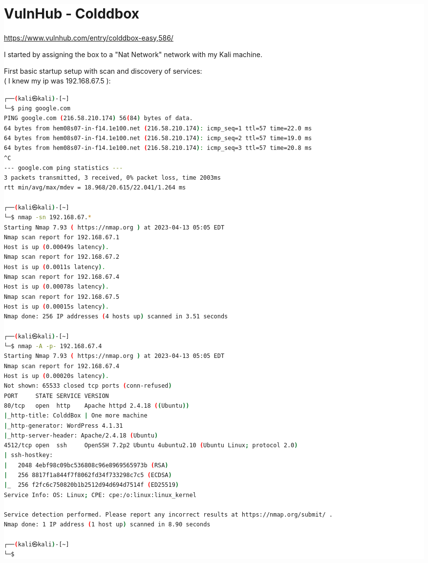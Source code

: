 # VulnHub - Colddbox

https://www.vulnhub.com/entry/colddbox-easy,586/

I started by assigning the box to a "Nat Network" network with my Kali machine.

First basic startup setup with scan and discovery of services:   
( I knew my ip was 192.168.67.5 ):   
```bash
┌──(kali㉿kali)-[~]
└─$ ping google.com                   
PING google.com (216.58.210.174) 56(84) bytes of data.
64 bytes from hem08s07-in-f14.1e100.net (216.58.210.174): icmp_seq=1 ttl=57 time=22.0 ms
64 bytes from hem08s07-in-f14.1e100.net (216.58.210.174): icmp_seq=2 ttl=57 time=19.0 ms
64 bytes from hem08s07-in-f14.1e100.net (216.58.210.174): icmp_seq=3 ttl=57 time=20.8 ms
^C
--- google.com ping statistics ---
3 packets transmitted, 3 received, 0% packet loss, time 2003ms
rtt min/avg/max/mdev = 18.968/20.615/22.041/1.264 ms
                                                                                                                   
┌──(kali㉿kali)-[~]
└─$ nmap -sn 192.168.67.*
Starting Nmap 7.93 ( https://nmap.org ) at 2023-04-13 05:05 EDT
Nmap scan report for 192.168.67.1
Host is up (0.00049s latency).
Nmap scan report for 192.168.67.2
Host is up (0.0011s latency).
Nmap scan report for 192.168.67.4
Host is up (0.00078s latency).
Nmap scan report for 192.168.67.5
Host is up (0.00015s latency).
Nmap done: 256 IP addresses (4 hosts up) scanned in 3.51 seconds
                                                                                                                   
┌──(kali㉿kali)-[~]
└─$ nmap -A -p- 192.168.67.4
Starting Nmap 7.93 ( https://nmap.org ) at 2023-04-13 05:05 EDT
Nmap scan report for 192.168.67.4
Host is up (0.00020s latency).
Not shown: 65533 closed tcp ports (conn-refused)
PORT     STATE SERVICE VERSION
80/tcp   open  http    Apache httpd 2.4.18 ((Ubuntu))
|_http-title: ColddBox | One more machine
|_http-generator: WordPress 4.1.31
|_http-server-header: Apache/2.4.18 (Ubuntu)
4512/tcp open  ssh     OpenSSH 7.2p2 Ubuntu 4ubuntu2.10 (Ubuntu Linux; protocol 2.0)
| ssh-hostkey: 
|   2048 4ebf98c09bc536808c96e8969565973b (RSA)
|   256 8817f1a844f7f8062fd34f733298c7c5 (ECDSA)
|_  256 f2fc6c750820b1b2512d94d694d7514f (ED25519)
Service Info: OS: Linux; CPE: cpe:/o:linux:linux_kernel

Service detection performed. Please report any incorrect results at https://nmap.org/submit/ .
Nmap done: 1 IP address (1 host up) scanned in 8.90 seconds
                                                                                                                   
┌──(kali㉿kali)-[~]
└─$ 
```
